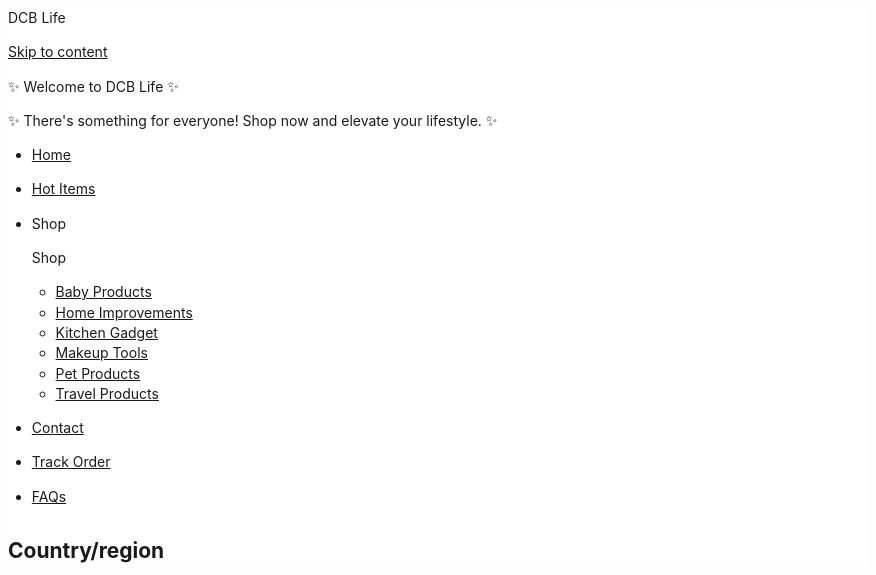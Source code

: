 DCB Life
















































  


[Skip to content](#MainContent)

✨ Welcome to DCB Life ✨

✨ There's something for everyone! Shop now and elevate your lifestyle. ✨

* [Home](/)
* [Hot Items](/collections/all)
* Shop

  Shop
  + [Baby Products](/collections/baby-products)
  + [Home Improvements](/collections/home-improvements)
  + [Kitchen Gadget](/collections/kitchen-gadget)
  + [Makeup Tools](/collections/makeup-tools)
  + [Pet Products](/collections/pet-products)
  + [Travel Products](/collections/travel-products)
* [Contact](/pages/contact)
* [Track Order](/pages/track-order)
* [FAQs](/pages/faqs)

Country/region
--------------
